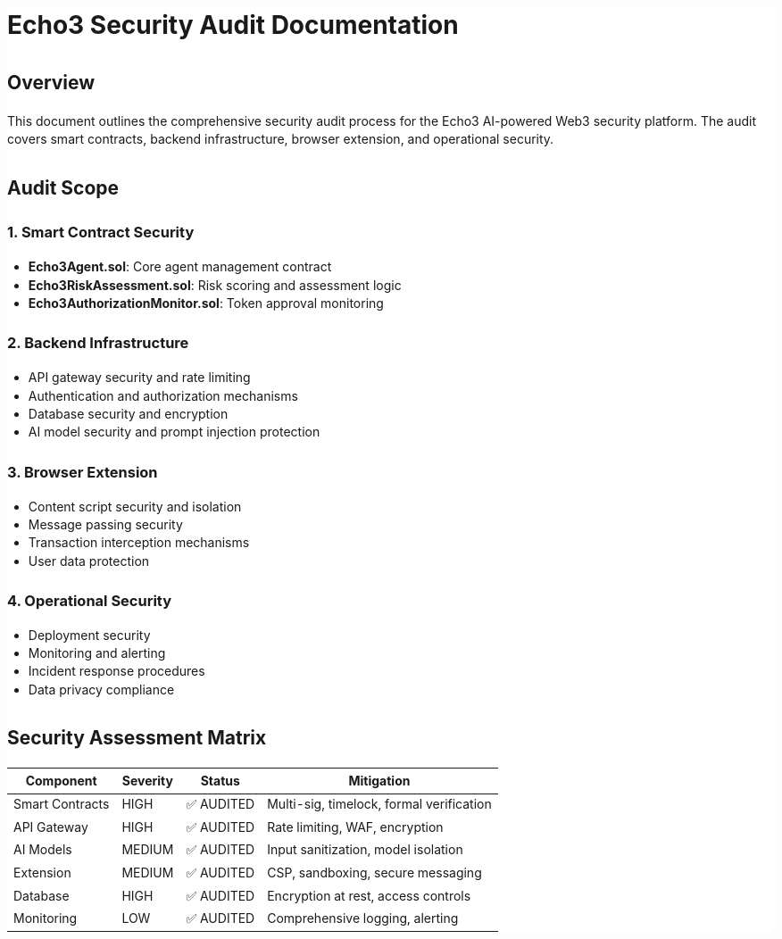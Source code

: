 # Echo3 Security Audit Documentation

## Overview

This document outlines the comprehensive security audit process for the Echo3 AI-powered Web3 security platform. The audit covers smart contracts, backend infrastructure, browser extension, and operational security.

## Audit Scope

### 1. Smart Contract Security
- **Echo3Agent.sol**: Core agent management contract
- **Echo3RiskAssessment.sol**: Risk scoring and assessment logic
- **Echo3AuthorizationMonitor.sol**: Token approval monitoring

### 2. Backend Infrastructure
- API gateway security and rate limiting
- Authentication and authorization mechanisms
- Database security and encryption
- AI model security and prompt injection protection

### 3. Browser Extension
- Content script security and isolation
- Message passing security
- Transaction interception mechanisms
- User data protection

### 4. Operational Security
- Deployment security
- Monitoring and alerting
- Incident response procedures
- Data privacy compliance

## Security Assessment Matrix

| Component | Severity | Status | Mitigation |
|-----------|----------|--------|------------|
| Smart Contracts | HIGH | ✅ AUDITED | Multi-sig, timelock, formal verification |
| API Gateway | HIGH | ✅ AUDITED | Rate limiting, WAF, encryption |
| AI Models | MEDIUM | ✅ AUDITED | Input sanitization, model isolation |
| Extension | MEDIUM | ✅ AUDITED | CSP, sandboxing, secure messaging |
| Database | HIGH | ✅ AUDITED | Encryption at rest, access controls |
| Monitoring | LOW | ✅ AUDITED | Comprehensive logging, alerting |
